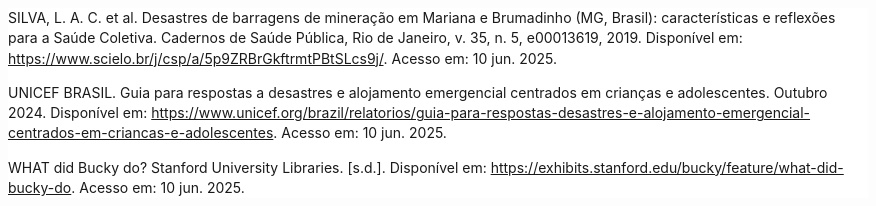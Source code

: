 SILVA, L. A. C. et al. Desastres de barragens de mineração em Mariana e Brumadinho (MG, Brasil): características e reflexões para a Saúde Coletiva. Cadernos de Saúde Pública, Rio de Janeiro, v. 35, n. 5, e00013619, 2019. Disponível em: https://www.scielo.br/j/csp/a/5p9ZRBrGkftrmtPBtSLcs9j/. Acesso em: 10 jun. 2025.    

UNICEF BRASIL. Guia para respostas a desastres e alojamento emergencial centrados em crianças e adolescentes. Outubro 2024. Disponível em: https://www.unicef.org/brazil/relatorios/guia-para-respostas-desastres-e-alojamento-emergencial-centrados-em-criancas-e-adolescentes. Acesso em: 10 jun. 2025.    

WHAT did Bucky do? Stanford University Libraries. [s.d.]. Disponível em: https://exhibits.stanford.edu/bucky/feature/what-did-bucky-do. Acesso em: 10 jun. 2025.    

